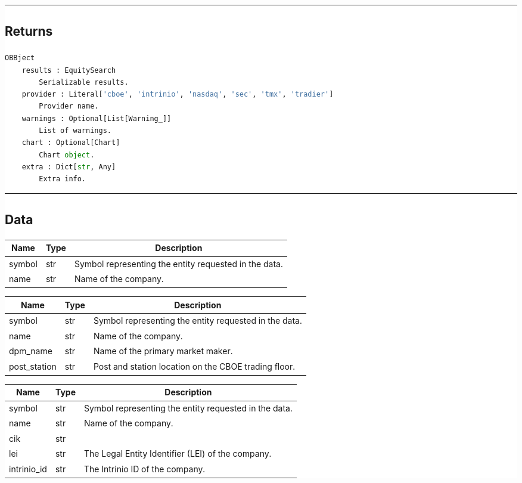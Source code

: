 </Tabs>

---

## Returns

```python wordwrap
OBBject
    results : EquitySearch
        Serializable results.
    provider : Literal['cboe', 'intrinio', 'nasdaq', 'sec', 'tmx', 'tradier']
        Provider name.
    warnings : Optional[List[Warning_]]
        List of warnings.
    chart : Optional[Chart]
        Chart object.
    extra : Dict[str, Any]
        Extra info.

```

---

## Data

<Tabs>

<TabItem value='standard' label='standard'>

| Name | Type | Description |
| ---- | ---- | ----------- |
| symbol | str | Symbol representing the entity requested in the data. |
| name | str | Name of the company. |
</TabItem>

<TabItem value='cboe' label='cboe'>

| Name | Type | Description |
| ---- | ---- | ----------- |
| symbol | str | Symbol representing the entity requested in the data. |
| name | str | Name of the company. |
| dpm_name | str | Name of the primary market maker. |
| post_station | str | Post and station location on the CBOE trading floor. |
</TabItem>

<TabItem value='intrinio' label='intrinio'>

| Name | Type | Description |
| ---- | ---- | ----------- |
| symbol | str | Symbol representing the entity requested in the data. |
| name | str | Name of the company. |
| cik | str |  |
| lei | str | The Legal Entity Identifier (LEI) of the company. |
| intrinio_id | str | The Intrinio ID of the company. |
</TabItem>
